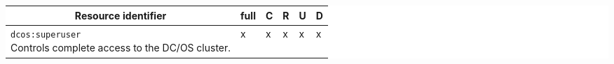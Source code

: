 |                                                                                                                                 Resource identifier                                                                                                                                 | full | C | R | U | D |
|-----------------------------------------------------------------------------------------------------------------------------------------------------------------------------------------------------------------------------------------------------------------------------------|------|---|---|---|---|
| `dcos:superuser`<br> Controls complete access to the DC/OS cluster.                                                                                                                                                                                                               | x    | x | x | x | x |
